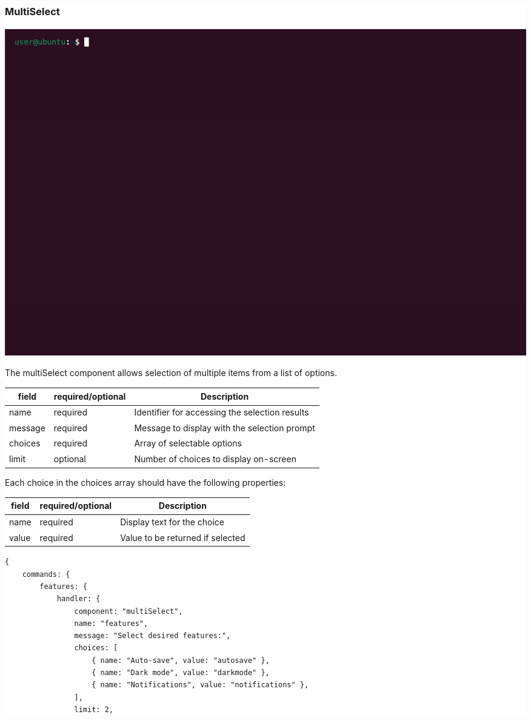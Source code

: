 
### MultiSelect

![](media/multiSelect.gif)

The multiSelect component allows selection of multiple items from a list of options.

| field   | required/optional | Description                                    |
| ------- | ----------------- | ---------------------------------------------- |
| name    | required          | Identifier for accessing the selection results |
| message | required          | Message to display with the selection prompt   |
| choices | required          | Array of selectable options                    |
| limit   | optional          | Number of choices to display on-screen         |

Each choice in the choices array should have the following properties:

| field | required/optional | Description                      |
| ----- | ----------------- | -------------------------------- |
| name  | required          | Display text for the choice      |
| value | required          | Value to be returned if selected |

```json5
{
    commands: {
        features: {
            handler: {
                component: "multiSelect",
                name: "features",
                message: "Select desired features:",
                choices: [
                    { name: "Auto-save", value: "autosave" },
                    { name: "Dark mode", value: "darkmode" },
                    { name: "Notifications", value: "notifications" },
                ],
                limit: 2,
```